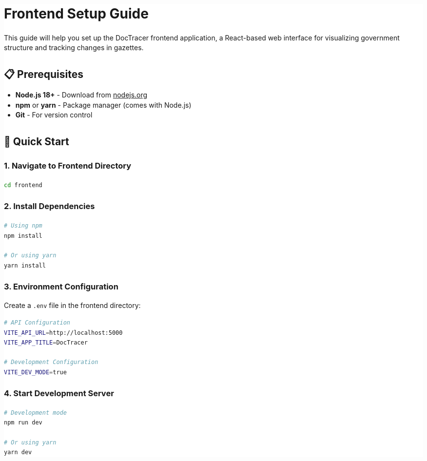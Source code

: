 # Frontend Setup Guide

This guide will help you set up the DocTracer frontend application, a React-based web interface for visualizing government structure and tracking changes in gazettes.

## 📋 Prerequisites

- **Node.js 18+** - Download from [nodejs.org](https://nodejs.org/)
- **npm** or **yarn** - Package manager (comes with Node.js)
- **Git** - For version control

## 🚀 Quick Start

### 1. Navigate to Frontend Directory

```bash
cd frontend
```

### 2. Install Dependencies

```bash
# Using npm
npm install

# Or using yarn
yarn install
```

### 3. Environment Configuration

Create a `.env` file in the frontend directory:

```bash
# API Configuration
VITE_API_URL=http://localhost:5000
VITE_APP_TITLE=DocTracer

# Development Configuration
VITE_DEV_MODE=true
```

### 4. Start Development Server

```bash
# Development mode
npm run dev

# Or using yarn
yarn dev
```

